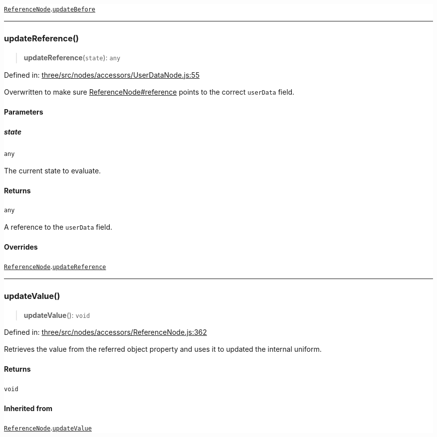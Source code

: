 [`ReferenceNode`](/reference/threewebgpu/classes/referencenode/).[`updateBefore`](/reference/threewebgpu/classes/referencenode/#updatebefore)

***

### updateReference()

> **updateReference**(`state`): `any`

Defined in: [three/src/nodes/accessors/UserDataNode.js:55](https://github.com/DefinitelyMaybe/three-i18n/blob/fa57b79433d1c349ffb23a78727299c8d4190136/three/src/nodes/accessors/UserDataNode.js#L55)

Overwritten to make sure [ReferenceNode#reference](/reference/threewebgpu/classes/referencenode/#reference) points to the correct
`userData` field.

#### Parameters

##### state

`any`

The current state to evaluate.

#### Returns

`any`

A reference to the `userData` field.

#### Overrides

[`ReferenceNode`](/reference/threewebgpu/classes/referencenode/).[`updateReference`](/reference/threewebgpu/classes/referencenode/#updatereference)

***

### updateValue()

> **updateValue**(): `void`

Defined in: [three/src/nodes/accessors/ReferenceNode.js:362](https://github.com/DefinitelyMaybe/three-i18n/blob/fa57b79433d1c349ffb23a78727299c8d4190136/three/src/nodes/accessors/ReferenceNode.js#L362)

Retrieves the value from the referred object property and uses it
to updated the internal uniform.

#### Returns

`void`

#### Inherited from

[`ReferenceNode`](/reference/threewebgpu/classes/referencenode/).[`updateValue`](/reference/threewebgpu/classes/referencenode/#updatevalue)
